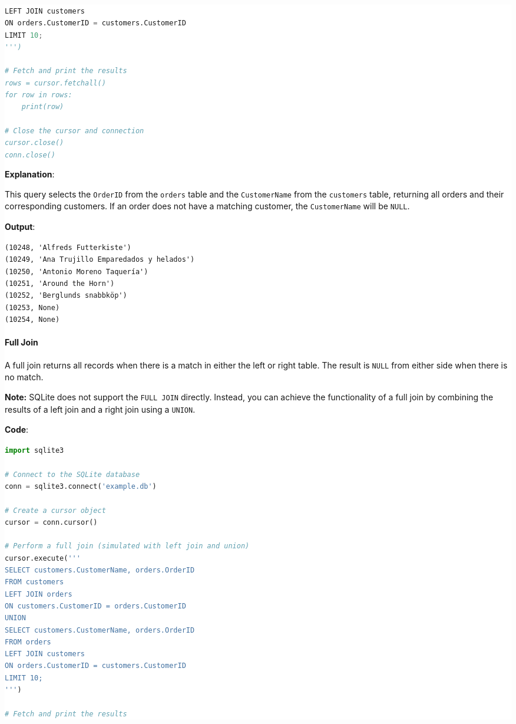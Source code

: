 ```python
LEFT JOIN customers
ON orders.CustomerID = customers.CustomerID
LIMIT 10;
''')

# Fetch and print the results
rows = cursor.fetchall()
for row in rows:
    print(row)

# Close the cursor and connection
cursor.close()
conn.close()
```

**Explanation**:

This query selects the `OrderID` from the `orders` table and the `CustomerName` from the `customers` table, returning all orders and their corresponding customers. If an order does not have a matching customer, the `CustomerName` will be `NULL`.

**Output**:

```plaintext
(10248, 'Alfreds Futterkiste')
(10249, 'Ana Trujillo Emparedados y helados')
(10250, 'Antonio Moreno Taquería')
(10251, 'Around the Horn')
(10252, 'Berglunds snabbköp')
(10253, None)
(10254, None)
```

#### Full Join

A full join returns all records when there is a match in either the left or right table. The result is `NULL` from either side when there is no match.

**Note:** SQLite does not support the `FULL JOIN` directly. Instead, you can achieve the functionality of a full join by combining the results of a left join and a right join using a `UNION`.

**Code**:

```python
import sqlite3

# Connect to the SQLite database
conn = sqlite3.connect('example.db')

# Create a cursor object
cursor = conn.cursor()

# Perform a full join (simulated with left join and union)
cursor.execute('''
SELECT customers.CustomerName, orders.OrderID
FROM customers
LEFT JOIN orders
ON customers.CustomerID = orders.CustomerID
UNION
SELECT customers.CustomerName, orders.OrderID
FROM orders
LEFT JOIN customers
ON orders.CustomerID = customers.CustomerID
LIMIT 10;
''')

# Fetch and print the results
```